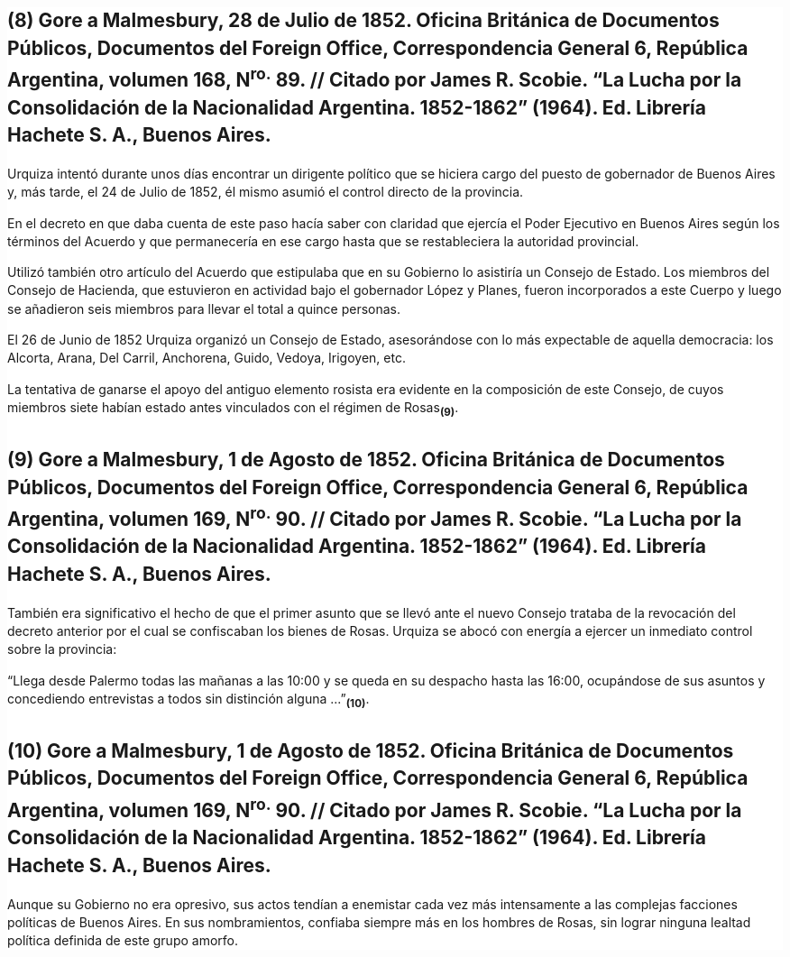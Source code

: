 ## **(8) Gore a Malmesbury, 28 de Julio de 1852. Oficina Británica de Documentos Públicos, Documentos del Foreign Office, Correspondencia General 6, República Argentina, volumen 168, N<sup>ro.</sup> 89. // Citado por James R. Scobie. “La Lucha por la Consolidación de la Nacionalidad Argentina. 1852-1862” (1964). Ed. Librería Hachete S. A., Buenos Aires.**

Urquiza intentó durante unos días encontrar un dirigente político que se hiciera cargo del puesto de gobernador de Buenos Aires y, más tarde, el 24 de Julio de 1852, él mismo asumió el control directo de la provincia.

En el decreto en que daba cuenta de este paso hacía saber con claridad que ejercía el Poder Ejecutivo en Buenos Aires según los términos del Acuerdo y que permanecería en ese cargo hasta que se restableciera la autoridad provincial.

Utilizó también otro artículo del Acuerdo que estipulaba que en su Gobierno lo asistiría un Consejo de Estado. Los miembros del Consejo de Hacienda, que estuvieron en actividad bajo el gobernador López y Planes, fueron incorporados a este Cuerpo y luego se añadieron seis miembros para llevar el total a quince personas.

El 26 de Junio de 1852 Urquiza organizó un Consejo de Estado, asesorándose con lo más expectable de aquella democracia: los Alcorta, Arana, Del Carril, Anchorena, Guido, Vedoya, Irigoyen, etc.

La tentativa de ganarse el apoyo del antiguo elemento rosista era evidente en la composición de este Consejo, de cuyos miembros siete habían estado antes vinculados con el régimen de Rosas<sub><strong>(9)</strong></sub>.

## **(9)** **Gore a Malmesbury, 1 de Agosto de 1852. Oficina Británica de Documentos Públicos, Documentos del Foreign Office, Correspondencia General 6, República Argentina, volumen 169, N<sup>ro.</sup> 90. // Citado por James R. Scobie. “La Lucha por la Consolidación de la Nacionalidad Argentina. 1852-1862” (1964). Ed. Librería Hachete S. A., Buenos Aires.**

También era significativo el hecho de que el primer asunto que se llevó ante el nuevo Consejo trataba de la revocación del decreto anterior por el cual se confiscaban los bienes de Rosas. Urquiza se abocó con energía a ejercer un inmediato control sobre la provincia:

“Llega desde Palermo todas las mañanas a las 10:00 y se queda en su despacho hasta las 16:00, ocupándose de sus asuntos y concediendo entrevistas a todos sin distinción alguna ...”<sub><strong>(10)</strong></sub>.

## **(10)** **Gore a Malmesbury, 1 de Agosto de 1852. Oficina Británica de Documentos Públicos, Documentos del Foreign Office, Correspondencia General 6, República Argentina, volumen 169, N<sup>ro.</sup> 90. // Citado por James R. Scobie. “La Lucha por la Consolidación de la Nacionalidad Argentina. 1852-1862” (1964). Ed. Librería Hachete S. A., Buenos Aires.**

Aunque su Gobierno no era opresivo, sus actos tendían a enemistar cada vez más intensamente a las complejas facciones políticas de Buenos Aires. En sus nombramientos, confiaba siempre más en los hombres de Rosas, sin lograr ninguna lealtad política definida de este grupo amorfo.
